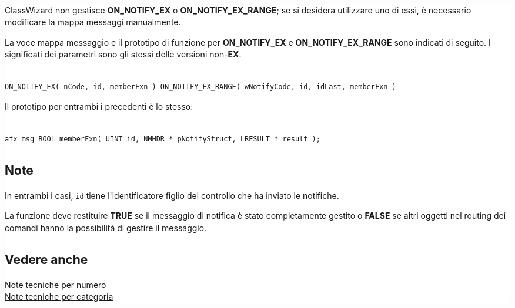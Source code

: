  ClassWizard non gestisce **ON\_NOTIFY\_EX** o **ON\_NOTIFY\_EX\_RANGE**; se si desidera utilizzare uno di essi, è necessario modificare la mappa messaggi manualmente.  
  
 La voce mappa messaggio e il prototipo di funzione per **ON\_NOTIFY\_EX** e **ON\_NOTIFY\_EX\_RANGE** sono indicati di seguito.  I significati dei parametri sono gli stessi delle versioni non\-**EX**.  
  
```  
  
ON_NOTIFY_EX( nCode, id, memberFxn ) ON_NOTIFY_EX_RANGE( wNotifyCode, id, idLast, memberFxn )  
```  
  
 Il prototipo per entrambi i precedenti è lo stesso:  
  
```  
  
afx_msg BOOL memberFxn( UINT id, NMHDR * pNotifyStruct, LRESULT * result );  
```  
  
## Note  
 In entrambi i casi, `id` tiene l'identificatore figlio del controllo che ha inviato le notifiche.  
  
 La funzione deve restituire **TRUE** se il messaggio di notifica è stato completamente gestito o **FALSE** se altri oggetti nel routing dei comandi hanno la possibilità di gestire il messaggio.  
  
## Vedere anche  
 [Note tecniche per numero](../mfc/technical-notes-by-number.md)   
 [Note tecniche per categoria](../mfc/technical-notes-by-category.md)
